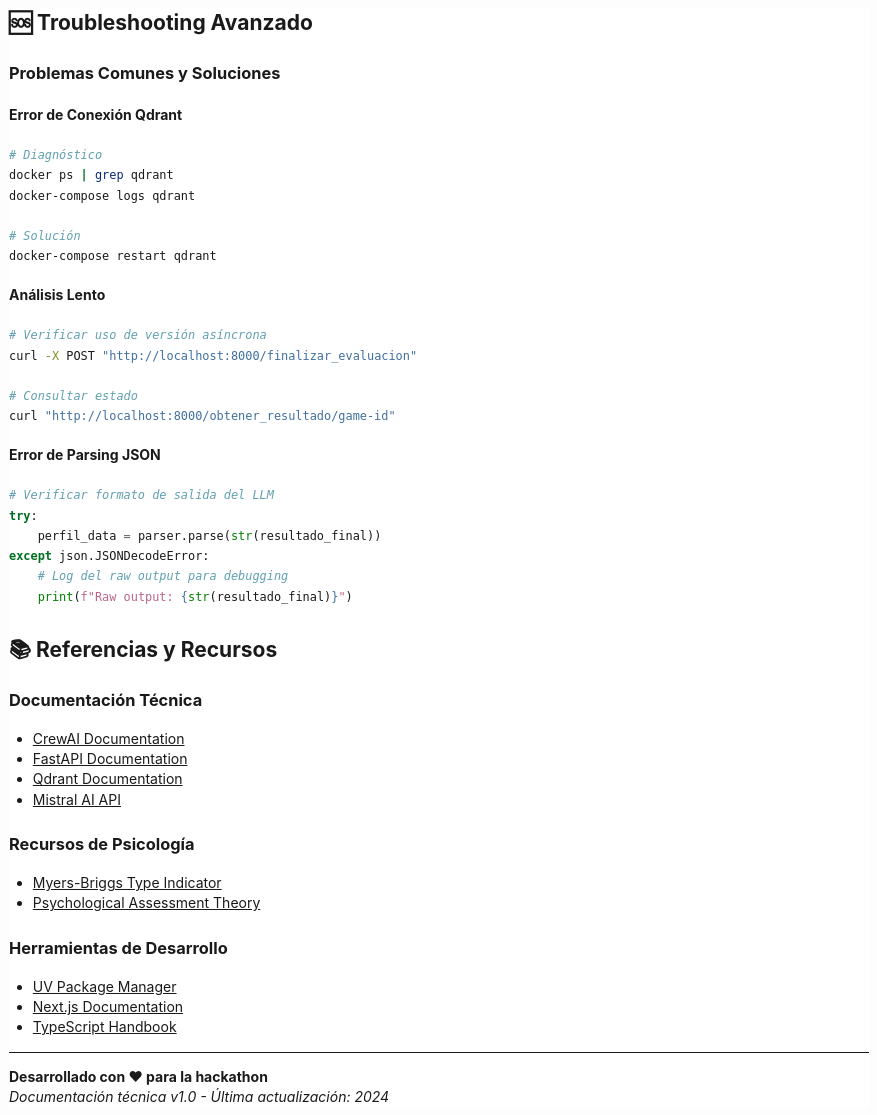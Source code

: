 ## 🆘 Troubleshooting Avanzado

### Problemas Comunes y Soluciones

#### Error de Conexión Qdrant
```bash
# Diagnóstico
docker ps | grep qdrant
docker-compose logs qdrant

# Solución
docker-compose restart qdrant
```

#### Análisis Lento
```bash
# Verificar uso de versión asíncrona
curl -X POST "http://localhost:8000/finalizar_evaluacion"

# Consultar estado
curl "http://localhost:8000/obtener_resultado/game-id"
```

#### Error de Parsing JSON
```python
# Verificar formato de salida del LLM
try:
    perfil_data = parser.parse(str(resultado_final))
except json.JSONDecodeError:
    # Log del raw output para debugging
    print(f"Raw output: {str(resultado_final)}")
```

## 📚 Referencias y Recursos

### Documentación Técnica
- [CrewAI Documentation](https://docs.crewai.com/)
- [FastAPI Documentation](https://fastapi.tiangolo.com/)
- [Qdrant Documentation](https://qdrant.tech/documentation/)
- [Mistral AI API](https://docs.mistral.ai/)

### Recursos de Psicología
- [Myers-Briggs Type Indicator](https://www.myersbriggs.org/)
- [Psychological Assessment Theory](https://psycnet.apa.org/)

### Herramientas de Desarrollo
- [UV Package Manager](https://github.com/astral-sh/uv)
- [Next.js Documentation](https://nextjs.org/docs)
- [TypeScript Handbook](https://www.typescriptlang.org/docs/)

---

**Desarrollado con ❤️ para la hackathon**  
*Documentación técnica v1.0 - Última actualización: 2024*